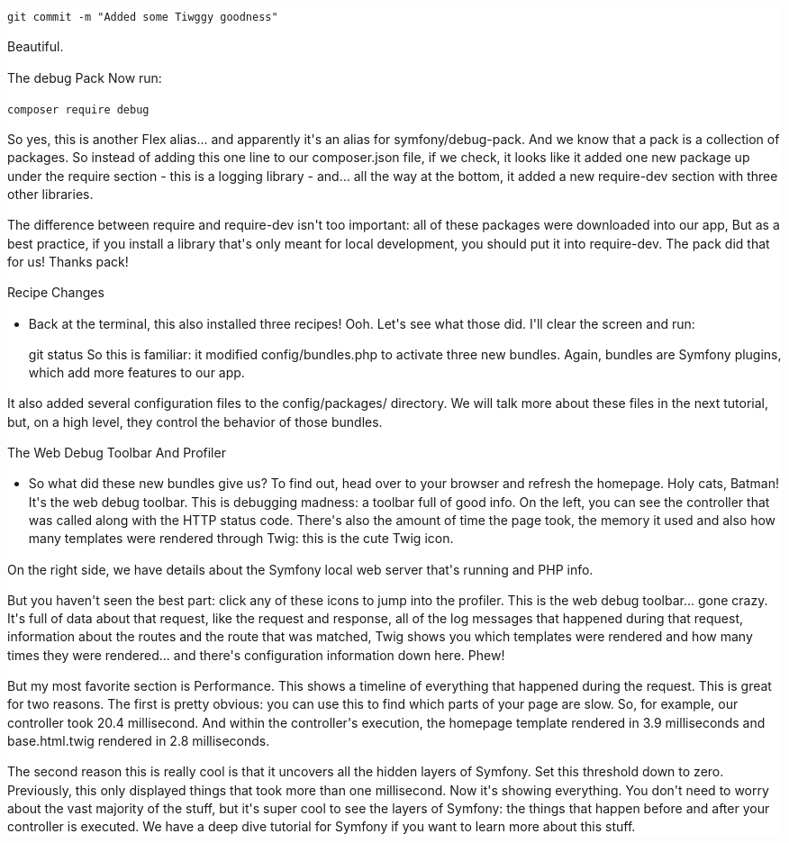     git commit -m "Added some Tiwggy goodness"
  Beautiful.

  The debug Pack
  Now run:

    composer require debug
  So yes, this is another Flex alias... and apparently it's an alias for symfony/debug-pack. And we know that a pack is a collection of packages. So instead of adding this one line to our composer.json file, if we check, it looks like it added one new package up under the require section - this is a logging library - and... all the way at the bottom, it added a new require-dev section with three other libraries.

  The difference between require and require-dev isn't too important: all of these packages were downloaded into our app, But as a best practice, if you install a library that's only meant for local development, you should put it into require-dev. The pack did that for us! Thanks pack!

  Recipe Changes
  - Back at the terminal, this also installed three recipes! Ooh. Let's see what those did. I'll clear the screen and run:

    git status
  So this is familiar: it modified config/bundles.php to activate three new bundles. Again, bundles are Symfony plugins, which add more features to our app.

  It also added several configuration files to the config/packages/ directory. We will talk more about these files in the next tutorial, but, on a high level, they control the behavior of those bundles.

  The Web Debug Toolbar And Profiler
  - So what did these new bundles give us? To find out, head over to your browser and refresh the homepage. Holy cats, Batman! It's the web debug toolbar. This is debugging madness: a toolbar full of good info. On the left, you can see the controller that was called along with the HTTP status code. There's also the amount of time the page took, the memory it used and also how many templates were rendered through Twig: this is the cute Twig icon.

  On the right side, we have details about the Symfony local web server that's running and PHP info.

  But you haven't seen the best part: click any of these icons to jump into the profiler. This is the web debug toolbar... gone crazy. It's full of data about that request, like the request and response, all of the log messages that happened during that request, information about the routes and the route that was matched, Twig shows you which templates were rendered and how many times they were rendered... and there's configuration information down here. Phew!

  But my most favorite section is Performance. This shows a timeline of everything that happened during the request. This is great for two reasons. The first is pretty obvious: you can use this to find which parts of your page are slow. So, for example, our controller took 20.4 millisecond. And within the controller's execution, the homepage template rendered in 3.9 milliseconds and base.html.twig rendered in 2.8 milliseconds.

  The second reason this is really cool is that it uncovers all the hidden layers of Symfony. Set this threshold down to zero. Previously, this only displayed things that took more than one millisecond. Now it's showing everything. You don't need to worry about the vast majority of the stuff, but it's super cool to see the layers of Symfony: the things that happen before and after your controller is executed. We have a deep dive tutorial for Symfony if you want to learn more about this stuff.
